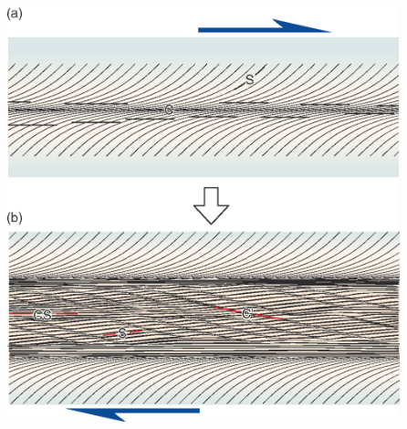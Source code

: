 <div style='width:50%; float:right'>

![label](Module-v-Ductile-Deformation/Figures-Shear_zones/Figures/SCStructures.jpg) 

</div>
</div>

